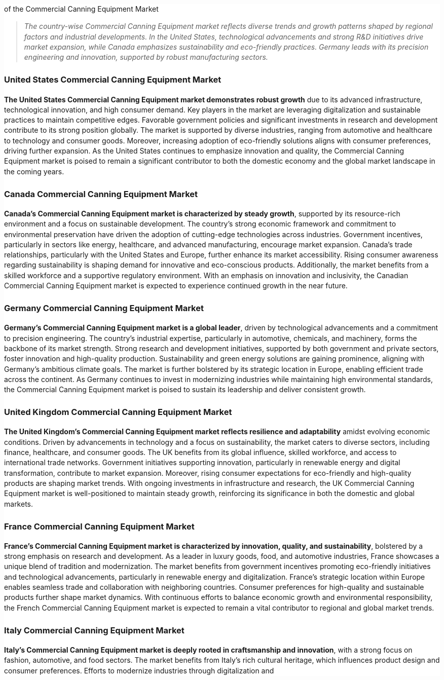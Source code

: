 of the Commercial Canning Equipment Market<br /></span></h1><blockquote><p><em><span class="">The country-wise Commercial Canning Equipment market reflects diverse trends and growth patterns shaped by regional factors and industrial developments. In the United States, technological advancements and strong R&amp;D initiatives drive market expansion, while Canada emphasizes sustainability and eco-friendly practices. Germany leads with its precision engineering and innovation, supported by robust manufacturing sectors.</span></em></p></blockquote><h3><strong>United States Commercial Canning Equipment Market</strong></h3><p><strong>The United States Commercial Canning Equipment market demonstrates robust growth</strong> due to its advanced infrastructure, technological innovation, and high consumer demand. Key players in the market are leveraging digitalization and sustainable practices to maintain competitive edges. Favorable government policies and significant investments in research and development contribute to its strong position globally. The market is supported by diverse industries, ranging from automotive and healthcare to technology and consumer goods. Moreover, increasing adoption of eco-friendly solutions aligns with consumer preferences, driving further expansion. As the United States continues to emphasize innovation and quality, the Commercial Canning Equipment market is poised to remain a significant contributor to both the domestic economy and the global market landscape in the coming years.</p><h3><strong>Canada Commercial Canning Equipment Market</strong></h3><p><strong>Canada&rsquo;s Commercial Canning Equipment market is characterized by steady growth</strong>, supported by its resource-rich environment and a focus on sustainable development. The country&rsquo;s strong economic framework and commitment to environmental preservation have driven the adoption of cutting-edge technologies across industries. Government incentives, particularly in sectors like energy, healthcare, and advanced manufacturing, encourage market expansion. Canada&rsquo;s trade relationships, particularly with the United States and Europe, further enhance its market accessibility. Rising consumer awareness regarding sustainability is shaping demand for innovative and eco-conscious products. Additionally, the market benefits from a skilled workforce and a supportive regulatory environment. With an emphasis on innovation and inclusivity, the Canadian Commercial Canning Equipment market is expected to experience continued growth in the near future.</p><h3><strong>Germany Commercial Canning Equipment Market</strong></h3><p><strong>Germany&rsquo;s Commercial Canning Equipment market is a global leader</strong>, driven by technological advancements and a commitment to precision engineering. The country&rsquo;s industrial expertise, particularly in automotive, chemicals, and machinery, forms the backbone of its market strength. Strong research and development initiatives, supported by both government and private sectors, foster innovation and high-quality production. Sustainability and green energy solutions are gaining prominence, aligning with Germany&rsquo;s ambitious climate goals. The market is further bolstered by its strategic location in Europe, enabling efficient trade across the continent. As Germany continues to invest in modernizing industries while maintaining high environmental standards, the Commercial Canning Equipment market is poised to sustain its leadership and deliver consistent growth.</p><h3><strong>United Kingdom Commercial Canning Equipment Market</strong></h3><p><strong>The United Kingdom&rsquo;s Commercial Canning Equipment market reflects resilience and adaptability</strong> amidst evolving economic conditions. Driven by advancements in technology and a focus on sustainability, the market caters to diverse sectors, including finance, healthcare, and consumer goods. The UK benefits from its global influence, skilled workforce, and access to international trade networks. Government initiatives supporting innovation, particularly in renewable energy and digital transformation, contribute to market expansion. Moreover, rising consumer expectations for eco-friendly and high-quality products are shaping market trends. With ongoing investments in infrastructure and research, the UK Commercial Canning Equipment market is well-positioned to maintain steady growth, reinforcing its significance in both the domestic and global markets.</p><h3><strong>France Commercial Canning Equipment Market</strong></h3><p><strong>France&rsquo;s Commercial Canning Equipment market is characterized by innovation, quality, and sustainability</strong>, bolstered by a strong emphasis on research and development. As a leader in luxury goods, food, and automotive industries, France showcases a unique blend of tradition and modernization. The market benefits from government incentives promoting eco-friendly initiatives and technological advancements, particularly in renewable energy and digitalization. France&rsquo;s strategic location within Europe enables seamless trade and collaboration with neighboring countries. Consumer preferences for high-quality and sustainable products further shape market dynamics. With continuous efforts to balance economic growth and environmental responsibility, the French Commercial Canning Equipment market is expected to remain a vital contributor to regional and global market trends.</p><h3><strong>Italy Commercial Canning Equipment Market</strong></h3><p><strong>Italy&rsquo;s Commercial Canning Equipment market is deeply rooted in craftsmanship and innovation</strong>, with a strong focus on fashion, automotive, and food sectors. The market benefits from Italy&rsquo;s rich cultural heritage, which influences product design and consumer preferences. Efforts to modernize industries through digitalization and
